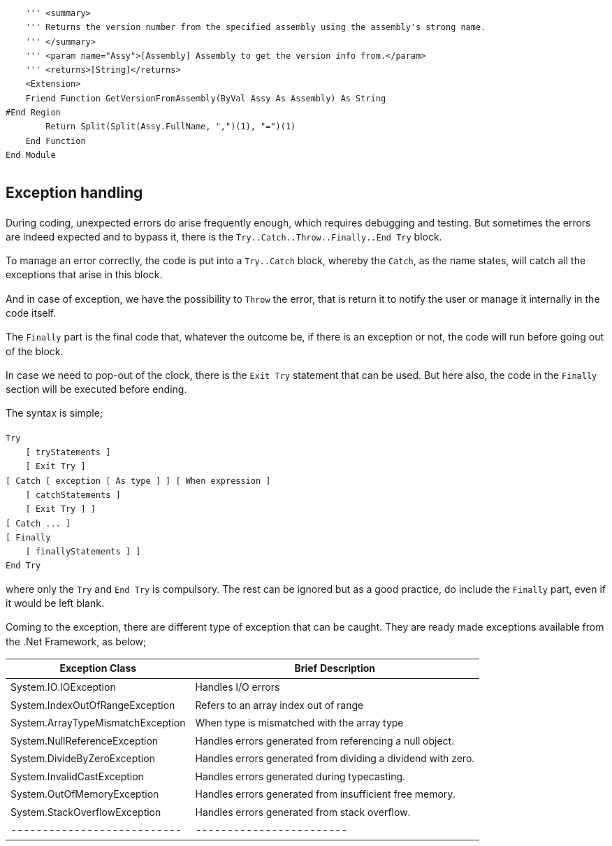         ''' <summary>
        ''' Returns the version number from the specified assembly using the assembly's strong name.
        ''' </summary>
        ''' <param name="Assy">[Assembly] Assembly to get the version info from.</param>
        ''' <returns>[String]</returns>
        <Extension>
        Friend Function GetVersionFromAssembly(ByVal Assy As Assembly) As String
    #End Region
            Return Split(Split(Assy.FullName, ",")(1), "=")(1)
        End Function
    End Module

## Exception handling
During coding, unexpected errors do arise frequently enough, which requires debugging and testing. But sometimes the errors are indeed expected and to bypass it, there is the `Try..Catch..Throw..Finally..End Try` block. 

To manage an error correctly, the code is put into a `Try..Catch` block, whereby the `Catch`, as the name states, will catch all the exceptions that arise in this block.

And in case of exception, we have the possibility to `Throw` the error, that is return it to notify the user or manage it internally in the code itself.

The `Finally` part is the final code that, whatever the outcome be, if there is an exception or not, the code will run before going out of the block.

In case we need to pop-out of the clock, there is the `Exit Try` statement that can be used. But here also, the code in the `Finally` section will be executed before ending.

The syntax is simple;

    Try
        [ tryStatements ]
        [ Exit Try ]
    [ Catch [ exception [ As type ] ] [ When expression ]
        [ catchStatements ]
        [ Exit Try ] ]
    [ Catch ... ]
    [ Finally
        [ finallyStatements ] ]
    End Try

where only the `Try` and `End Try` is compulsory. The rest can be ignored but as a good practice, do include the `Finally` part, even if it would be left blank.

Coming to the exception, there are different type of exception that can be caught. They are ready made exceptions available from the .Net Framework, as below;

| Exception Class                | Brief Description        |
| ---------------------------    | ------------------------ |
| System.IO.IOException          | Handles I/O errors       |
| System.IndexOutOfRangeException| Refers to an array index out of range       |
| System.ArrayTypeMismatchException    | When type is mismatched with the array type       |
| System.NullReferenceException   | Handles errors generated from referencing a null object.       |
| System.DivideByZeroException          | Handles errors generated from dividing a dividend with zero. |
| System.InvalidCastException  | Handles errors generated during typecasting. |
| System.OutOfMemoryException | Handles errors generated from insufficient free memory. |
| System.StackOverflowException  | Handles errors generated from stack overflow. |
| ---------------------------    | ------------------------ |


